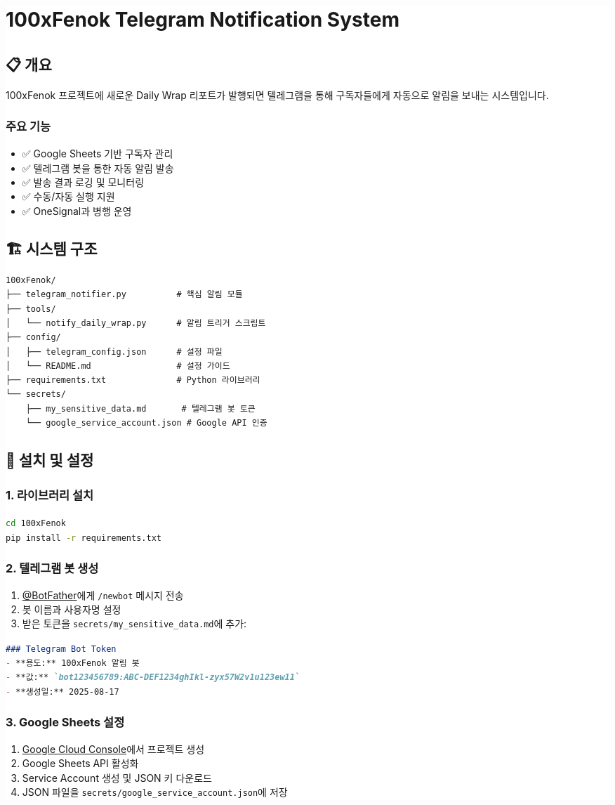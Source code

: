 # 100xFenok Telegram Notification System

## 📋 개요

100xFenok 프로젝트에 새로운 Daily Wrap 리포트가 발행되면 텔레그램을 통해 구독자들에게 자동으로 알림을 보내는 시스템입니다.

### 주요 기능
- ✅ Google Sheets 기반 구독자 관리
- ✅ 텔레그램 봇을 통한 자동 알림 발송
- ✅ 발송 결과 로깅 및 모니터링
- ✅ 수동/자동 실행 지원
- ✅ OneSignal과 병행 운영

## 🏗️ 시스템 구조

```
100xFenok/
├── telegram_notifier.py          # 핵심 알림 모듈
├── tools/
│   └── notify_daily_wrap.py      # 알림 트리거 스크립트
├── config/
│   ├── telegram_config.json      # 설정 파일
│   └── README.md                 # 설정 가이드
├── requirements.txt              # Python 라이브러리
└── secrets/
    ├── my_sensitive_data.md       # 텔레그램 봇 토큰
    └── google_service_account.json # Google API 인증
```

## 🚀 설치 및 설정

### 1. 라이브러리 설치
```bash
cd 100xFenok
pip install -r requirements.txt
```

### 2. 텔레그램 봇 생성
1. [@BotFather](https://t.me/BotFather)에게 `/newbot` 메시지 전송
2. 봇 이름과 사용자명 설정
3. 받은 토큰을 `secrets/my_sensitive_data.md`에 추가:

```markdown
### Telegram Bot Token
- **용도:** 100xFenok 알림 봇
- **값:** `bot123456789:ABC-DEF1234ghIkl-zyx57W2v1u123ew11`
- **생성일:** 2025-08-17
```

### 3. Google Sheets 설정
1. [Google Cloud Console](https://console.cloud.google.com/)에서 프로젝트 생성
2. Google Sheets API 활성화
3. Service Account 생성 및 JSON 키 다운로드
4. JSON 파일을 `secrets/google_service_account.json`에 저장
